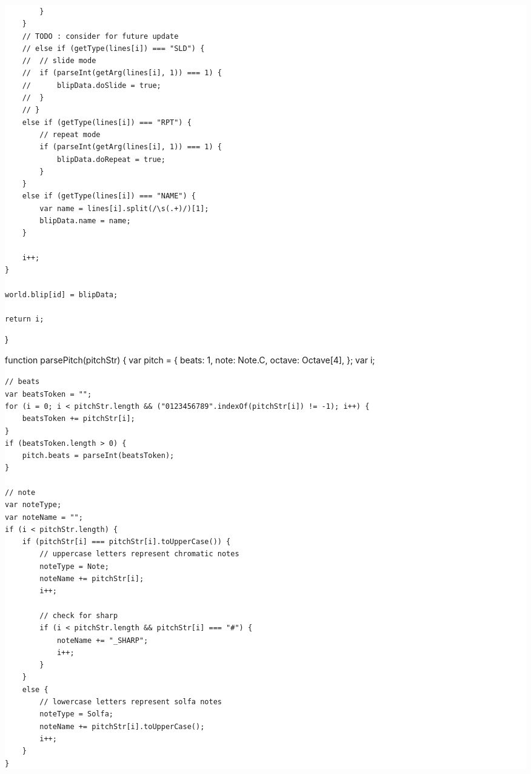 			}
		}
		// TODO : consider for future update
		// else if (getType(lines[i]) === "SLD") {
		// 	// slide mode
		// 	if (parseInt(getArg(lines[i], 1)) === 1) {
		// 		blipData.doSlide = true;
		// 	}
		// }
		else if (getType(lines[i]) === "RPT") {
			// repeat mode
			if (parseInt(getArg(lines[i], 1)) === 1) {
				blipData.doRepeat = true;
			}
		}
		else if (getType(lines[i]) === "NAME") {
			var name = lines[i].split(/\s(.+)/)[1];
			blipData.name = name;
		}

		i++;
	}

	world.blip[id] = blipData;

	return i;
}

function parsePitch(pitchStr) {
	var pitch = { beats: 1, note: Note.C, octave: Octave[4], };
	var i;

	// beats
	var beatsToken = "";
	for (i = 0; i < pitchStr.length && ("0123456789".indexOf(pitchStr[i]) != -1); i++) {
		beatsToken += pitchStr[i];
	}
	if (beatsToken.length > 0) {
		pitch.beats = parseInt(beatsToken);
	}

	// note
	var noteType;
	var noteName = "";
	if (i < pitchStr.length) {
		if (pitchStr[i] === pitchStr[i].toUpperCase()) {
			// uppercase letters represent chromatic notes
			noteType = Note;
			noteName += pitchStr[i];
			i++;

			// check for sharp
			if (i < pitchStr.length && pitchStr[i] === "#") {
				noteName += "_SHARP";
				i++;
			}
		}
		else {
			// lowercase letters represent solfa notes
			noteType = Solfa;
			noteName += pitchStr[i].toUpperCase();
			i++;
		}
	}
